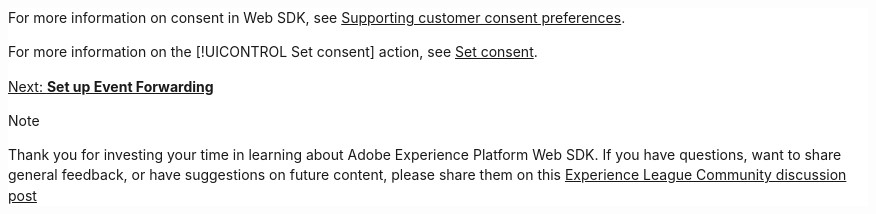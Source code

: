 
For more information on consent in Web SDK, see [Supporting customer consent preferences](https://experienceleague.adobe.com/docs/experience-platform/edge/consent/supporting-consent.html?lang=en).


For more information on the [!UICONTROL Set consent] action, see [Set consent](https://experienceleague.adobe.com/docs/experience-platform/edge/extension/action-types.html?lang=en#set-consent).

[Next: **Set up Event Forwarding**](setup-event-forwarding.md)

>[!NOTE]
>
>Thank you for investing your time in learning about Adobe Experience Platform Web SDK. If you have questions, want to share general feedback, or have suggestions on future content, please share them on this [Experience League Community discussion post](https://experienceleaguecommunities.adobe.com/t5/adobe-experience-platform-launch/tutorial-discussion-implement-adobe-experience-cloud-with-web/td-p/444996)
